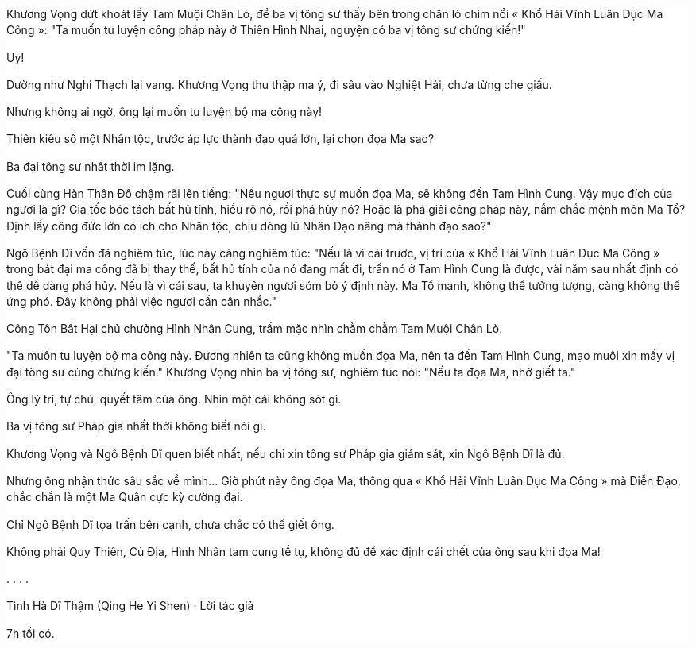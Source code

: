 Khương Vọng dứt khoát lấy Tam Muội Chân Lò, để ba vị tông sư thấy bên trong chân lò chìm nổi « Khổ Hải Vĩnh Luân Dục Ma Công »: "Ta muốn tu luyện công pháp này ở Thiên Hình Nhai, nguyện có ba vị tông sư chứng kiến!"

Uy!

Dường như Nghi Thạch lại vang. Khương Vọng thu thập ma ý, đi sâu vào Nghiệt Hải, chưa từng che giấu.

Nhưng không ai ngờ, ông lại muốn tu luyện bộ ma công này!

Thiên kiêu số một Nhân tộc, trước áp lực thành đạo quá lớn, lại chọn đọa Ma sao?

Ba đại tông sư nhất thời im lặng.

Cuối cùng Hàn Thân Đồ chậm rãi lên tiếng: "Nếu ngươi thực sự muốn đọa Ma, sẽ không đến Tam Hình Cung. Vậy mục đích của ngươi là gì? Gia tốc bóc tách bất hủ tính, hiểu rõ nó, rồi phá hủy nó? Hoặc là phá giải công pháp này, nắm chắc mệnh môn Ma Tổ? Định lấy công đức lớn có ích cho Nhân tộc, chịu dòng lũ Nhân Đạo nâng mà thành đạo sao?"

Ngô Bệnh Dĩ vốn đã nghiêm túc, lúc này càng nghiêm túc: "Nếu là vì cái trước, vị trí của « Khổ Hải Vĩnh Luân Dục Ma Công » trong bát đại ma công đã bị thay thế, bất hủ tính của nó đang mất đi, trấn nó ở Tam Hình Cung là được, vài năm sau nhất định có thể dễ dàng phá hủy. Nếu là vì cái sau, ta khuyên ngươi sớm bỏ ý định này. Ma Tổ mạnh, không thể tưởng tượng, càng không thể ứng phó. Đây không phải việc ngươi cần cân nhắc."

Công Tôn Bất Hại chủ chưởng Hình Nhân Cung, trầm mặc nhìn chằm chằm Tam Muội Chân Lò.

"Ta muốn tu luyện bộ ma công này. Đương nhiên ta cũng không muốn đọa Ma, nên ta đến Tam Hình Cung, mạo muội xin mấy vị đại tông sư cùng chứng kiến." Khương Vọng nhìn ba vị tông sư, nghiêm túc nói: "Nếu ta đọa Ma, nhớ giết ta."

Ông lý trí, tự chủ, quyết tâm của ông. Nhìn một cái không sót gì.

Ba vị tông sư Pháp gia nhất thời không biết nói gì.

Khương Vọng và Ngô Bệnh Dĩ quen biết nhất, nếu chỉ xin tông sư Pháp gia giám sát, xin Ngô Bệnh Dĩ là đủ.

Nhưng ông nhận thức sâu sắc về mình... Giờ phút này ông đọa Ma, thông qua « Khổ Hải Vĩnh Luân Dục Ma Công » mà Diễn Đạo, chắc chắn là một Ma Quân cực kỳ cường đại.

Chỉ Ngô Bệnh Dĩ tọa trấn bên cạnh, chưa chắc có thể giết ông.

Không phải Quy Thiên, Củ Địa, Hình Nhân tam cung tề tụ, không đủ để xác định cái chết của ông sau khi đọa Ma!

. . . .

Tình Hà Dĩ Thậm (Qing He Yi Shen) · Lời tác giả

7h tối có.